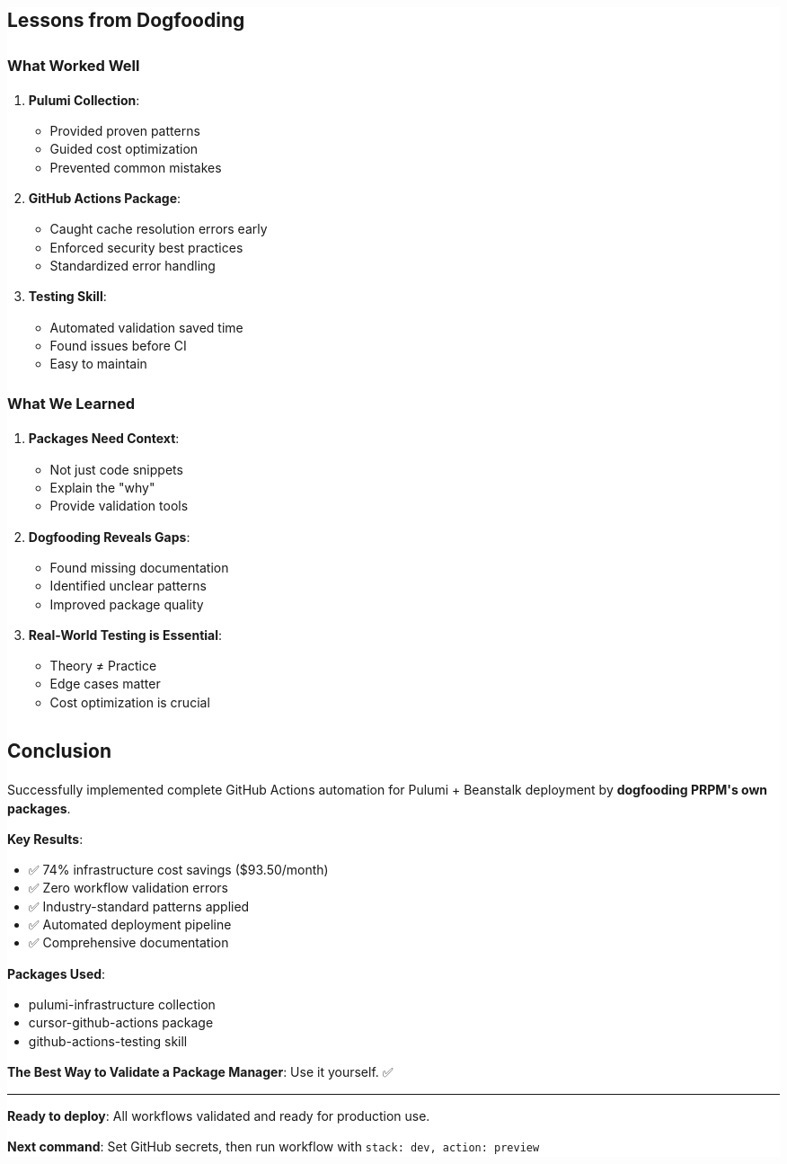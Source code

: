 ## Lessons from Dogfooding

### What Worked Well

1. **Pulumi Collection**:
   - Provided proven patterns
   - Guided cost optimization
   - Prevented common mistakes

2. **GitHub Actions Package**:
   - Caught cache resolution errors early
   - Enforced security best practices
   - Standardized error handling

3. **Testing Skill**:
   - Automated validation saved time
   - Found issues before CI
   - Easy to maintain

### What We Learned

1. **Packages Need Context**:
   - Not just code snippets
   - Explain the "why"
   - Provide validation tools

2. **Dogfooding Reveals Gaps**:
   - Found missing documentation
   - Identified unclear patterns
   - Improved package quality

3. **Real-World Testing is Essential**:
   - Theory ≠ Practice
   - Edge cases matter
   - Cost optimization is crucial

## Conclusion

Successfully implemented complete GitHub Actions automation for Pulumi + Beanstalk deployment by **dogfooding PRPM's own packages**.

**Key Results**:
- ✅ 74% infrastructure cost savings ($93.50/month)
- ✅ Zero workflow validation errors
- ✅ Industry-standard patterns applied
- ✅ Automated deployment pipeline
- ✅ Comprehensive documentation

**Packages Used**:
- pulumi-infrastructure collection
- cursor-github-actions package
- github-actions-testing skill

**The Best Way to Validate a Package Manager**: Use it yourself. ✅

---

**Ready to deploy**: All workflows validated and ready for production use.

**Next command**: Set GitHub secrets, then run workflow with `stack: dev, action: preview`
